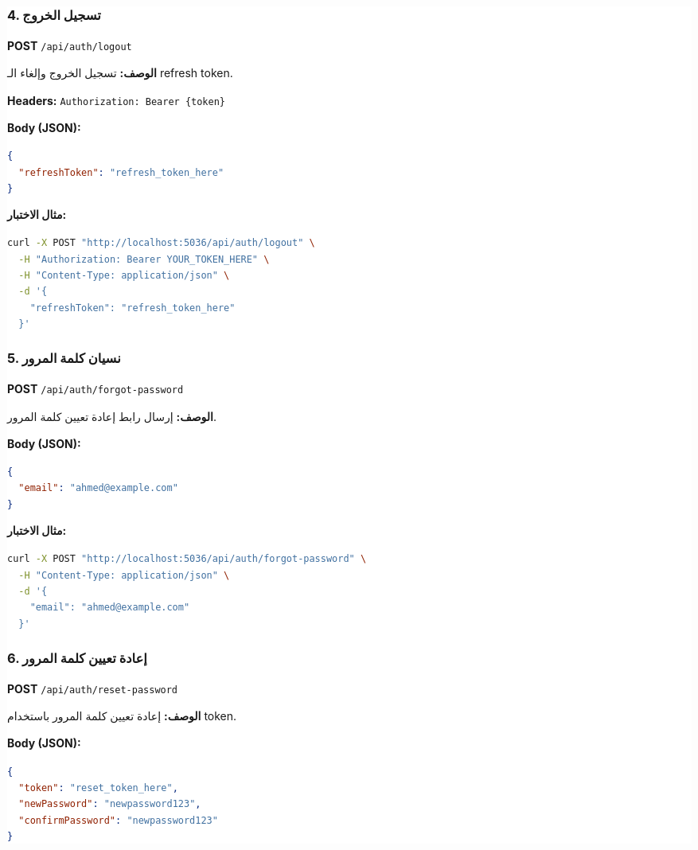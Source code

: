 ### 4. تسجيل الخروج
**POST** `/api/auth/logout`

**الوصف:** تسجيل الخروج وإلغاء الـ refresh token.

**Headers:** `Authorization: Bearer {token}`

**Body (JSON):**
```json
{
  "refreshToken": "refresh_token_here"
}
```

**مثال الاختبار:**
```bash
curl -X POST "http://localhost:5036/api/auth/logout" \
  -H "Authorization: Bearer YOUR_TOKEN_HERE" \
  -H "Content-Type: application/json" \
  -d '{
    "refreshToken": "refresh_token_here"
  }'
```

### 5. نسيان كلمة المرور
**POST** `/api/auth/forgot-password`

**الوصف:** إرسال رابط إعادة تعيين كلمة المرور.

**Body (JSON):**
```json
{
  "email": "ahmed@example.com"
}
```

**مثال الاختبار:**
```bash
curl -X POST "http://localhost:5036/api/auth/forgot-password" \
  -H "Content-Type: application/json" \
  -d '{
    "email": "ahmed@example.com"
  }'
```

### 6. إعادة تعيين كلمة المرور
**POST** `/api/auth/reset-password`

**الوصف:** إعادة تعيين كلمة المرور باستخدام token.

**Body (JSON):**
```json
{
  "token": "reset_token_here",
  "newPassword": "newpassword123",
  "confirmPassword": "newpassword123"
}
```
